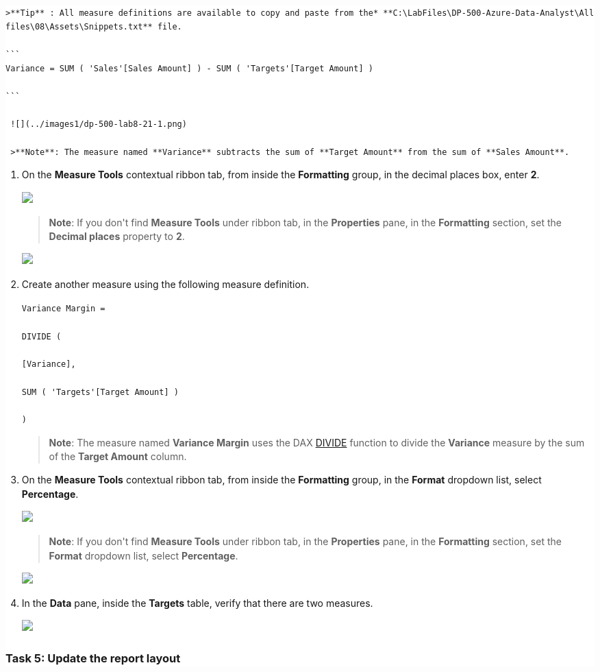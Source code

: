     >**Tip** : All measure definitions are available to copy and paste from the* **C:\LabFiles\DP-500-Azure-Data-Analyst\Allfiles\08\Assets\Snippets.txt** file.

    ```
    Variance = SUM ( 'Sales'[Sales Amount] ) - SUM ( 'Targets'[Target Amount] )
    
    ```
    
     ![](../images1/dp-500-lab8-21-1.png)
     
     >**Note**: The measure named **Variance** subtracts the sum of **Target Amount** from the sum of **Sales Amount**.

1. On the **Measure Tools** contextual ribbon tab, from inside the **Formatting** group, in the decimal places box, enter **2**.

    ![](../images1/dp500-8-(23).png)
    
    >**Note**: If you don't find **Measure Tools** under ribbon tab, in the **Properties** pane, in the **Formatting** section, set the **Decimal places** property to **2**.
            
    ![](../images1/dp-500-lab8-21.png)
      
1. Create another measure using the following measure definition.

    ```
    Variance Margin =

    DIVIDE (

    [Variance],

    SUM ( 'Targets'[Target Amount] )

    )
    
    ```

    >**Note**: The measure named **Variance Margin** uses the DAX [DIVIDE](https://docs.microsoft.com/dax/divide-function-dax) function to divide the **Variance** measure by the sum of the **Target Amount** column.

1. On the **Measure Tools** contextual ribbon tab, from inside the **Formatting** group, in the **Format** dropdown list, select **Percentage**.

    ![](../images1/dp500-8-(24).png)
    
    >**Note**: If you don't find **Measure Tools** under ribbon tab, in the **Properties** pane, in the **Formatting** section, set the **Format** dropdown list, select **Percentage**.

     ![](../images1/dp-500-lab8-22.png)
     
1. In the **Data** pane, inside the **Targets** table, verify that there are two measures.

   ![](../images1/dp-500-lab8-23.png)
   
   
### Task 5: Update the report layout
